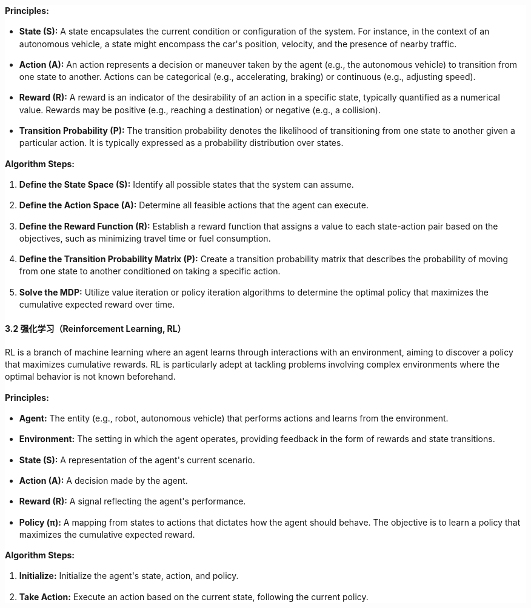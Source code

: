 **Principles:**

- **State (S):** A state encapsulates the current condition or configuration of the system. For instance, in the context of an autonomous vehicle, a state might encompass the car's position, velocity, and the presence of nearby traffic.

- **Action (A):** An action represents a decision or maneuver taken by the agent (e.g., the autonomous vehicle) to transition from one state to another. Actions can be categorical (e.g., accelerating, braking) or continuous (e.g., adjusting speed).

- **Reward (R):** A reward is an indicator of the desirability of an action in a specific state, typically quantified as a numerical value. Rewards may be positive (e.g., reaching a destination) or negative (e.g., a collision).

- **Transition Probability (P):** The transition probability denotes the likelihood of transitioning from one state to another given a particular action. It is typically expressed as a probability distribution over states.

**Algorithm Steps:**

1. **Define the State Space (S):** Identify all possible states that the system can assume.

2. **Define the Action Space (A):** Determine all feasible actions that the agent can execute.

3. **Define the Reward Function (R):** Establish a reward function that assigns a value to each state-action pair based on the objectives, such as minimizing travel time or fuel consumption.

4. **Define the Transition Probability Matrix (P):** Create a transition probability matrix that describes the probability of moving from one state to another conditioned on taking a specific action.

5. **Solve the MDP:** Utilize value iteration or policy iteration algorithms to determine the optimal policy that maximizes the cumulative expected reward over time.

#### 3.2 强化学习（Reinforcement Learning, RL）

RL is a branch of machine learning where an agent learns through interactions with an environment, aiming to discover a policy that maximizes cumulative rewards. RL is particularly adept at tackling problems involving complex environments where the optimal behavior is not known beforehand.

**Principles:**

- **Agent:** The entity (e.g., robot, autonomous vehicle) that performs actions and learns from the environment.

- **Environment:** The setting in which the agent operates, providing feedback in the form of rewards and state transitions.

- **State (S):** A representation of the agent's current scenario.

- **Action (A):** A decision made by the agent.

- **Reward (R):** A signal reflecting the agent's performance.

- **Policy (π):** A mapping from states to actions that dictates how the agent should behave. The objective is to learn a policy that maximizes the cumulative expected reward.

**Algorithm Steps:**

1. **Initialize:** Initialize the agent's state, action, and policy.

2. **Take Action:** Execute an action based on the current state, following the current policy.
